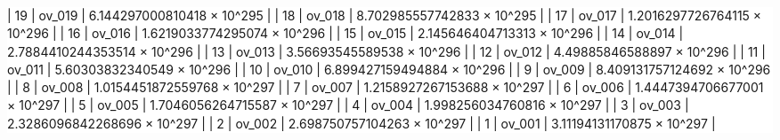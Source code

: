 | 19 | ov_019 | 6.144297000810418 × 10^295 |
| 18 | ov_018 | 8.702985557742833 × 10^295 |
| 17 | ov_017 | 1.2016297726764115 × 10^296 |
| 16 | ov_016 | 1.6219033774295074 × 10^296 |
| 15 | ov_015 | 2.145646404713313 × 10^296 |
| 14 | ov_014 | 2.7884410244353514 × 10^296 |
| 13 | ov_013 | 3.56693545589538 × 10^296 |
| 12 | ov_012 | 4.49885846588897 × 10^296 |
| 11 | ov_011 | 5.60303832340549 × 10^296 |
| 10 | ov_010 | 6.899427159494884 × 10^296 |
| 9 | ov_009 | 8.409131757124692 × 10^296 |
| 8 | ov_008 | 1.0154451872559768 × 10^297 |
| 7 | ov_007 | 1.2158927267153688 × 10^297 |
| 6 | ov_006 | 1.4447394706677001 × 10^297 |
| 5 | ov_005 | 1.7046056264715587 × 10^297 |
| 4 | ov_004 | 1.998256034760816 × 10^297 |
| 3 | ov_003 | 2.3286096842268696 × 10^297 |
| 2 | ov_002 | 2.698750757104263 × 10^297 |
| 1 | ov_001 | 3.11194131170875 × 10^297 |

